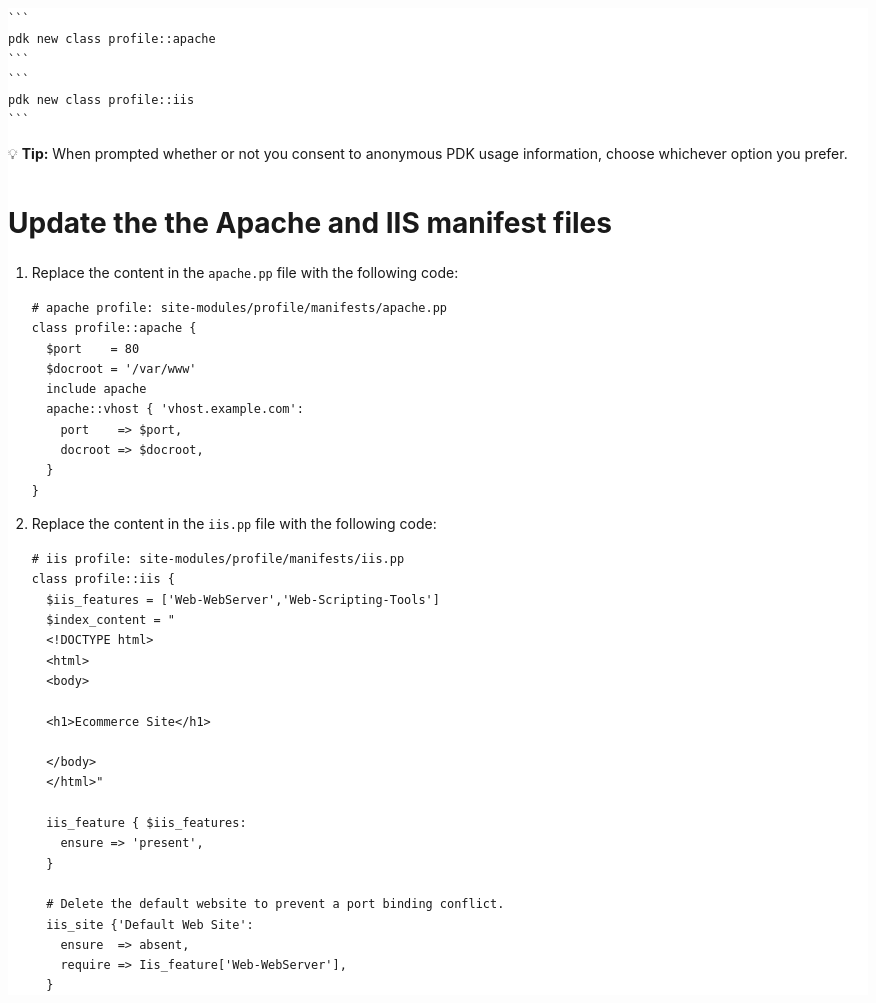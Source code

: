     ```
    pdk new class profile::apache
    ```
    ```
    pdk new class profile::iis
    ```

💡 **Tip:** When prompted whether or not you consent to anonymous PDK usage information, choose whichever option you prefer.

Update the the Apache and IIS manifest files
========
1. Replace the content in the `apache.pp` file with the following code:
    ```
    # apache profile: site-modules/profile/manifests/apache.pp
    class profile::apache {
      $port    = 80
      $docroot = '/var/www'
      include apache
      apache::vhost { 'vhost.example.com':
        port    => $port,
        docroot => $docroot,
      }
    }
    ```
2. Replace the content in the `iis.pp` file with the following code:

    ```
    # iis profile: site-modules/profile/manifests/iis.pp
    class profile::iis {
      $iis_features = ['Web-WebServer','Web-Scripting-Tools']
      $index_content = "
      <!DOCTYPE html>
      <html>
      <body>

      <h1>Ecommerce Site</h1>

      </body>
      </html>"

      iis_feature { $iis_features:
        ensure => 'present',
      }

      # Delete the default website to prevent a port binding conflict.
      iis_site {'Default Web Site':
        ensure  => absent,
        require => Iis_feature['Web-WebServer'],
      }
